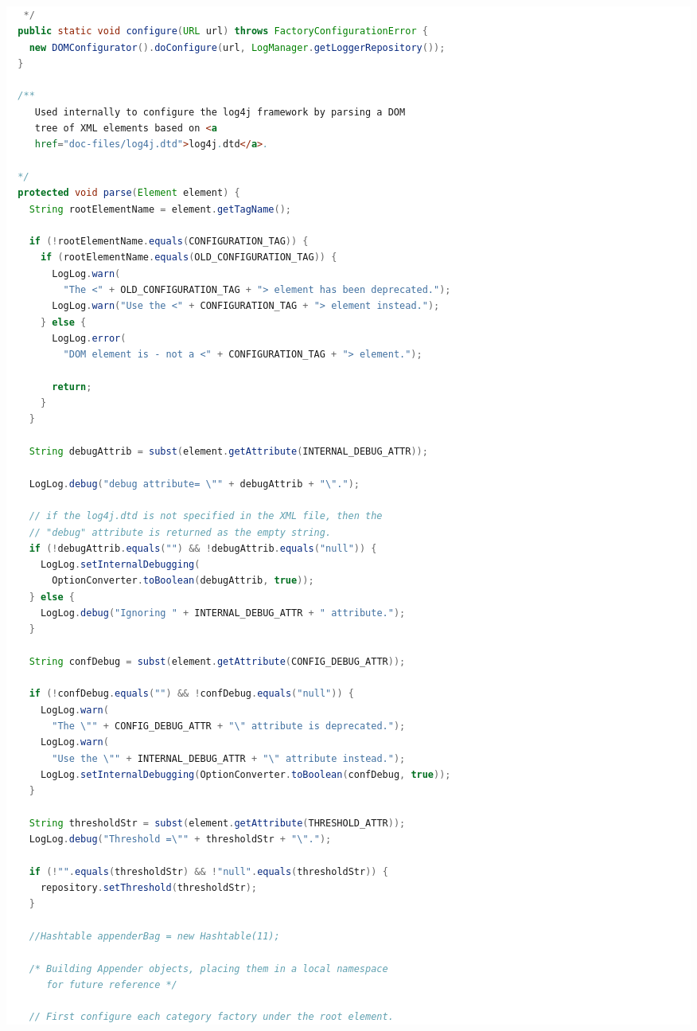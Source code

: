 ```java
   */
  public static void configure(URL url) throws FactoryConfigurationError {
    new DOMConfigurator().doConfigure(url, LogManager.getLoggerRepository());
  }

  /**
     Used internally to configure the log4j framework by parsing a DOM
     tree of XML elements based on <a
     href="doc-files/log4j.dtd">log4j.dtd</a>.

  */
  protected void parse(Element element) {
    String rootElementName = element.getTagName();

    if (!rootElementName.equals(CONFIGURATION_TAG)) {
      if (rootElementName.equals(OLD_CONFIGURATION_TAG)) {
        LogLog.warn(
          "The <" + OLD_CONFIGURATION_TAG + "> element has been deprecated.");
        LogLog.warn("Use the <" + CONFIGURATION_TAG + "> element instead.");
      } else {
        LogLog.error(
          "DOM element is - not a <" + CONFIGURATION_TAG + "> element.");

        return;
      }
    }

    String debugAttrib = subst(element.getAttribute(INTERNAL_DEBUG_ATTR));

    LogLog.debug("debug attribute= \"" + debugAttrib + "\".");

    // if the log4j.dtd is not specified in the XML file, then the
    // "debug" attribute is returned as the empty string.
    if (!debugAttrib.equals("") && !debugAttrib.equals("null")) {
      LogLog.setInternalDebugging(
        OptionConverter.toBoolean(debugAttrib, true));
    } else {
      LogLog.debug("Ignoring " + INTERNAL_DEBUG_ATTR + " attribute.");
    }

    String confDebug = subst(element.getAttribute(CONFIG_DEBUG_ATTR));

    if (!confDebug.equals("") && !confDebug.equals("null")) {
      LogLog.warn(
        "The \"" + CONFIG_DEBUG_ATTR + "\" attribute is deprecated.");
      LogLog.warn(
        "Use the \"" + INTERNAL_DEBUG_ATTR + "\" attribute instead.");
      LogLog.setInternalDebugging(OptionConverter.toBoolean(confDebug, true));
    }

    String thresholdStr = subst(element.getAttribute(THRESHOLD_ATTR));
    LogLog.debug("Threshold =\"" + thresholdStr + "\".");

    if (!"".equals(thresholdStr) && !"null".equals(thresholdStr)) {
      repository.setThreshold(thresholdStr);
    }

    //Hashtable appenderBag = new Hashtable(11);

    /* Building Appender objects, placing them in a local namespace
       for future reference */

    // First configure each category factory under the root element.
```
